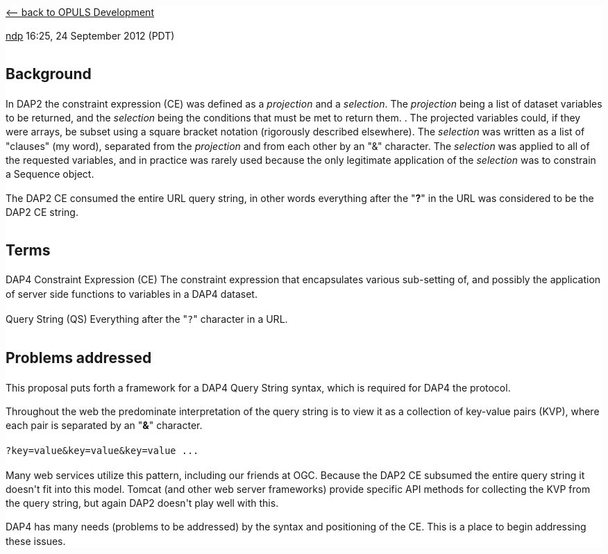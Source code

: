 [\<-- back to OPULS
Development](Development#OPULS_Development "wikilink")

[ndp](User:Ndp "wikilink") 16:25, 24 September 2012 (PDT)

## Background

In DAP2 the constraint expression (CE) was defined as a *projection* and
a *selection*. The *projection* being a list of dataset variables to be
returned, and the *selection* being the conditions that must be met to
return them. . The projected variables could, if they were arrays, be
subset using a square bracket notation (rigorously described elsewhere).
The *selection* was written as a list of "clauses" (my word), separated
from the *projection* and from each other by an "&" character. The
*selection* was applied to all of the requested variables, and in
practice was rarely used because the only legitimate application of the
*selection* was to constrain a Sequence object.

The DAP2 CE consumed the entire URL query string, in other words
everything after the "**?**" in the URL was considered to be the DAP2 CE
string.

## Terms

DAP4 Constraint Expression (CE)
The constraint expression that encapsulates various sub-setting of, and
possibly the application of server side functions to variables in a DAP4
dataset.



Query String (QS)
Everything after the "<font size="3">`?`</font>" character in a URL.

## Problems addressed

This proposal puts forth a framework for a DAP4 Query String syntax,
which is required for DAP4 the protocol.

Throughout the web the predominate interpretation of the query string is
to view it as a collection of key-value pairs (KVP), where each pair is
separated by an "**&**" character.


<font size="3">`?key=value&key=value&key=value ...`</font>

Many web services utilize this pattern, including our friends at OGC.
Because the DAP2 CE subsumed the entire query string it doesn't fit into
this model. Tomcat (and other web server frameworks) provide specific
API methods for collecting the KVP from the query string, but again DAP2
doesn't play well with this.

DAP4 has many needs (problems to be addressed) by the syntax and
positioning of the CE. This is a place to begin addressing these issues.
